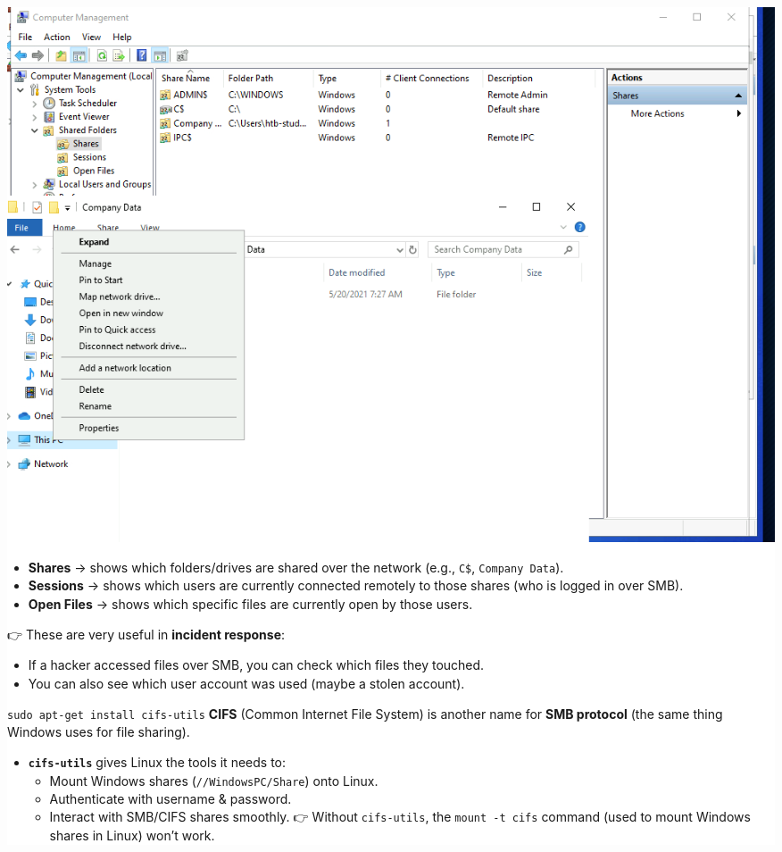 ![](../attachments/Pasted%20image%2020250821222742.png)

- **Shares** → shows which folders/drives are shared over the network (e.g., `C$`, `Company Data`).
- **Sessions** → shows which users are currently connected remotely to those shares (who is logged in over SMB).
- **Open Files** → shows which specific files are currently open by those users.

👉 These are very useful in **incident response**:
- If a hacker accessed files over SMB, you can check which files they touched.
- You can also see which user account was used (maybe a stolen account).

`sudo apt-get install cifs-utils`
**CIFS** (Common Internet File System) is another name for **SMB protocol** (the same thing Windows uses for file sharing).
- **`cifs-utils`** gives Linux the tools it needs to:
    - Mount Windows shares (`//WindowsPC/Share`) onto Linux.
    - Authenticate with username & password.
    - Interact with SMB/CIFS shares smoothly.
👉 Without `cifs-utils`, the `mount -t cifs` command (used to mount Windows shares in Linux) won’t work.
